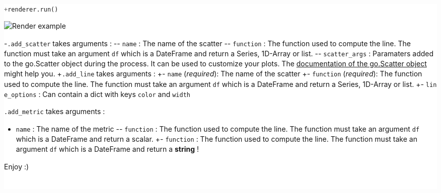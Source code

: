  ```python
+renderer.run()
 ```
 
 <img alt="Render example" src ="https://github.com/ClementPerroud/Gym-Trading-Env/blob/main/readme_images/render_customization.gif?raw=true" width = "800"/>
 
 
 
-```.add_scatter``` takes arguments :
-- ```name``` : The name of the scatter
-- ```function``` : The function used to compute the line. The function must take an argument ```df``` which is a DateFrame and return a Series, 1D-Array or list.
-- ```scatter_args``` : Paramaters added to the go.Scatter object during the process. It can be used to customize your plots. The [documentation of the go.Scatter object](https://plotly.com/python-api-reference/generated/plotly.graph_objects.Scatter.html) might help you.
+```.add_line``` takes arguments :
+- ```name``` (*required*): The name of the scatter
+- ```function``` (*required*): The function used to compute the line. The function must take an argument ```df``` which is a DateFrame and return a Series, 1D-Array or list.
+- ```line_options``` : Can contain a dict with keys ```color``` and ```width```
 
 
 ```.add_metric``` takes arguments :
 - ```name``` : The name of the metric
-- ```function``` : The function used to compute the line. The function must take an argument ```df``` which is a DateFrame and return a scalar.
+- ```function``` : The function used to compute the line. The function must take an argument ```df``` which is a DateFrame and return a **string** !
 
 
 Enjoy :)
```


